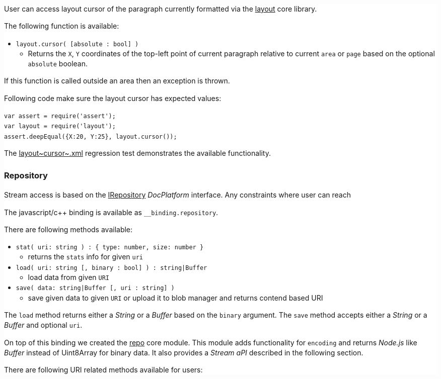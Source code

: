 User can access layout cursor of the paragraph currently formatted via
the
[layout](file:///git/docplatform/tree/forsetup/js/core/layout.js?h=develop)
core library.

The following function is available:

-   `layout.cursor( [absolute : bool] )`
    -   Returns the `X`, `Y` coordinates of the top-left point of
        current paragraph relative to current `area` or `page` based on
        the optional `absolute` boolean.

If this function is called outside an area then an exception is thrown.

Following code make sure the layout cursor has expected values:

``` {.javascript}
var assert = require('assert');
var layout = require('layout');
assert.deepEqual({X:20, Y:25}, layout.cursor());
```

The
[layout~cursor~.xml](file:///git/docplatform/tree/distribution/py/pfdesigns/javascript/layout_cursor.xml?h=develop)
regression test demonstrates the available functionality.

### Repository

Stream access is based on the
[IRepository](file:///git/docplatform/tree/code/common/repository/interfaces/repository.h#n198)
*DocPlatform* interface. Any constraints where user can reach

The javascript/c++ binding is available as `__binding.repository`.

There are following methods available:

-   `stat( uri: string ) : { type: number, size: number }`
    -   returns the `stats` info for given `uri`
-   `load( uri: string [, binary : bool] ) : string|Buffer`
    -   load data from given `URI`
-   `save( data: string|Buffer [, uri : string] )`
    -   save given data to given `URI` or upload it to blob manager and
        returns contend based URI

The `load` method returns either a *String* or a *Buffer* based on the
`binary` argument. The `save` method accepts either a *String* or a
*Buffer* and optional `uri`.

On top of this binding we created the
[repo](file:///git/docplatform/tree/forsetup/js/core/repo.js?h=develop)
core module. This module adds functionality for `encoding` and returns
*Node.js* like *Buffer* instead of Uint8Array for binary data. It also
provides a *Stream aPI* described in the following section.

There are following URI related methods available for users:
